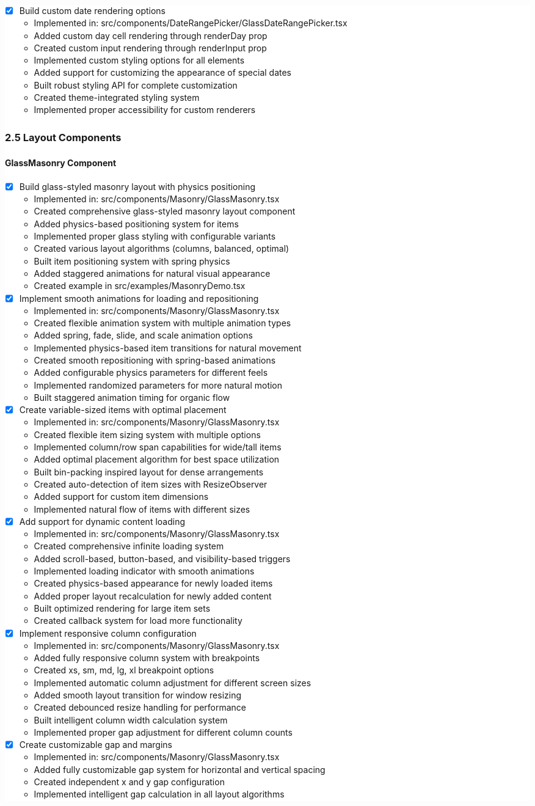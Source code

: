- [x] Build custom date rendering options
  - Implemented in: src/components/DateRangePicker/GlassDateRangePicker.tsx
  - Added custom day cell rendering through renderDay prop
  - Created custom input rendering through renderInput prop
  - Implemented custom styling options for all elements
  - Added support for customizing the appearance of special dates
  - Built robust styling API for complete customization
  - Created theme-integrated styling system
  - Implemented proper accessibility for custom renderers

### 2.5 Layout Components

#### GlassMasonry Component
- [x] Build glass-styled masonry layout with physics positioning
  - Implemented in: src/components/Masonry/GlassMasonry.tsx
  - Created comprehensive glass-styled masonry layout component
  - Added physics-based positioning system for items
  - Implemented proper glass styling with configurable variants
  - Created various layout algorithms (columns, balanced, optimal)
  - Built item positioning system with spring physics
  - Added staggered animations for natural visual appearance
  - Created example in src/examples/MasonryDemo.tsx
- [x] Implement smooth animations for loading and repositioning
  - Implemented in: src/components/Masonry/GlassMasonry.tsx
  - Created flexible animation system with multiple animation types
  - Added spring, fade, slide, and scale animation options
  - Implemented physics-based item transitions for natural movement
  - Created smooth repositioning with spring-based animations
  - Added configurable physics parameters for different feels
  - Implemented randomized parameters for more natural motion
  - Built staggered animation timing for organic flow
- [x] Create variable-sized items with optimal placement
  - Implemented in: src/components/Masonry/GlassMasonry.tsx
  - Created flexible item sizing system with multiple options
  - Implemented column/row span capabilities for wide/tall items
  - Added optimal placement algorithm for best space utilization
  - Built bin-packing inspired layout for dense arrangements
  - Created auto-detection of item sizes with ResizeObserver
  - Added support for custom item dimensions
  - Implemented natural flow of items with different sizes
- [x] Add support for dynamic content loading
  - Implemented in: src/components/Masonry/GlassMasonry.tsx
  - Created comprehensive infinite loading system
  - Added scroll-based, button-based, and visibility-based triggers
  - Implemented loading indicator with smooth animations
  - Created physics-based appearance for newly loaded items
  - Added proper layout recalculation for newly added content
  - Built optimized rendering for large item sets
  - Created callback system for load more functionality
- [x] Implement responsive column configuration
  - Implemented in: src/components/Masonry/GlassMasonry.tsx
  - Added fully responsive column system with breakpoints
  - Created xs, sm, md, lg, xl breakpoint options
  - Implemented automatic column adjustment for different screen sizes
  - Added smooth layout transition for window resizing
  - Created debounced resize handling for performance
  - Built intelligent column width calculation system
  - Implemented proper gap adjustment for different column counts
- [x] Create customizable gap and margins
  - Implemented in: src/components/Masonry/GlassMasonry.tsx
  - Added fully customizable gap system for horizontal and vertical spacing
  - Created independent x and y gap configuration
  - Implemented intelligent gap calculation in all layout algorithms